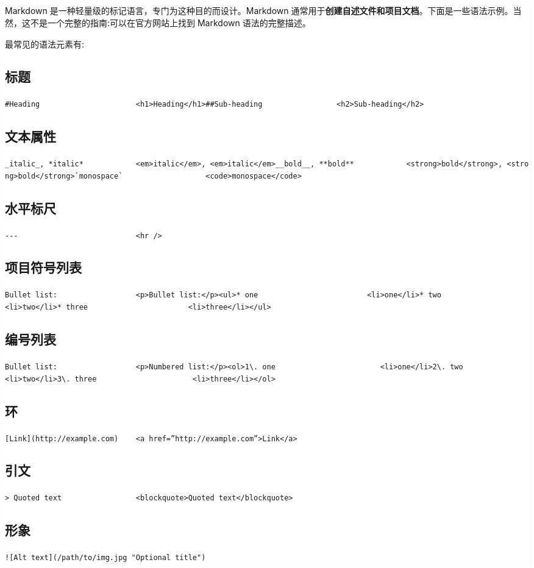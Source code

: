 Markdown 是一种轻量级的标记语言，专门为这种目的而设计。Markdown 通常用于**创建自述文件和项目文档**。下面是一些语法示例。当然，这不是一个完整的指南:可以在官方网站上找到 Markdown 语法的完整描述。

最常见的语法元素有:

## 标题

```
#Heading                      <h1>Heading</h1>##Sub-heading                 <h2>Sub-heading</h2>
```

## 文本属性

```
_italic_, *italic*            <em>italic</em>, <em>italic</em>__bold__, **bold**            <strong>bold</strong>, <strong>bold</strong>`monospace`                   <code>monospace</code>
```

## 水平标尺

```
---                           <hr />
```

## 项目符号列表

```
Bullet list:                  <p>Bullet list:</p><ul>* one                         <li>one</li>* two                         <li>two</li>* three                       <li>three</li></ul>
```

## 编号列表

```
Bullet list:                  <p>Numbered list:</p><ol>1\. one                        <li>one</li>2\. two                        <li>two</li>3\. three                      <li>three</li></ol>
```

## 环

```
[Link](http://example.com)    <a href=”http://example.com”>Link</a>
```

## 引文

```
> Quoted text                 <blockquote>Quoted text</blockquote>
```

## 形象

```
![Alt text](/path/to/img.jpg "Optional title")
```
